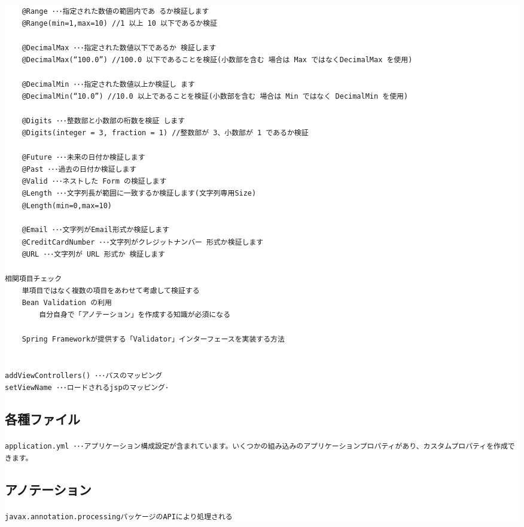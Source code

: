 		@Range ･･･指定された数値の範囲内であ るか検証します
		@Range(min=1,max=10) //1 以上 10 以下であるか検証

		@DecimalMax ･･･指定された数値以下であるか 検証します
		@DecimalMax(“100.0”) //100.0 以下であることを検証(小数部を含む 場合は Max ではなくDecimalMax を使用)

		@DecimalMin ･･･指定された数値以上か検証し ます
		@DecimalMin(“10.0”) //10.0 以上であることを検証(小数部を含む 場合は Min ではなく DecimalMin を使用)

		@Digits ･･･整数部と小数部の桁数を検証 します
		@Digits(integer = 3, fraction = 1) //整数部が 3、小数部が 1 であるか検証

		@Future ･･･未来の日付か検証します
		@Past ･･･過去の日付か検証します
		@Valid ･･･ネストした Form の検証します
		@Length ･･･文字列長が範囲に一致するか検証します(文字列専用Size)
		@Length(min=0,max=10)

		@Email ･･･文字列がEmail形式か検証します
		@CreditCardNumber ･･･文字列がクレジットナンバー 形式か検証します
		@URL ･･･文字列が URL 形式か 検証します

	相関項目チェック
		単項目ではなく複数の項目をあわせて考慮して検証する
		Bean Validation の利用
			自分自身で「アノテーション」を作成する知識が必須になる

		Spring Frameworkが提供する「Validator」インターフェースを実装する方法


	addViewControllers() ･･･パスのマッピング
	setViewName ･･･ロードされるjspのマッピング･

## 各種ファイル
	application.yml ･･･アプリケーション構成設定が含まれています。いくつかの組み込みのアプリケーションプロパティがあり、カスタムプロパティを作成できます。


## アノテーション
	javax.annotation.processingパッケージのAPIにより処理される